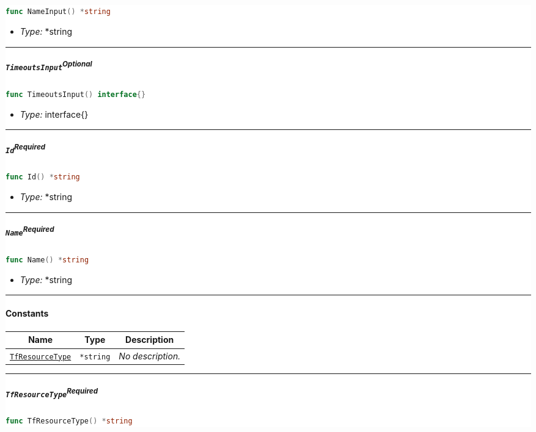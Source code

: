 ```go
func NameInput() *string
```

- *Type:* *string

---

##### `TimeoutsInput`<sup>Optional</sup> <a name="TimeoutsInput" id="@cdktf/provider-ionoscloud.dataIonoscloudK8SCluster.DataIonoscloudK8SCluster.property.timeoutsInput"></a>

```go
func TimeoutsInput() interface{}
```

- *Type:* interface{}

---

##### `Id`<sup>Required</sup> <a name="Id" id="@cdktf/provider-ionoscloud.dataIonoscloudK8SCluster.DataIonoscloudK8SCluster.property.id"></a>

```go
func Id() *string
```

- *Type:* *string

---

##### `Name`<sup>Required</sup> <a name="Name" id="@cdktf/provider-ionoscloud.dataIonoscloudK8SCluster.DataIonoscloudK8SCluster.property.name"></a>

```go
func Name() *string
```

- *Type:* *string

---

#### Constants <a name="Constants" id="Constants"></a>

| **Name** | **Type** | **Description** |
| --- | --- | --- |
| <code><a href="#@cdktf/provider-ionoscloud.dataIonoscloudK8SCluster.DataIonoscloudK8SCluster.property.tfResourceType">TfResourceType</a></code> | <code>*string</code> | *No description.* |

---

##### `TfResourceType`<sup>Required</sup> <a name="TfResourceType" id="@cdktf/provider-ionoscloud.dataIonoscloudK8SCluster.DataIonoscloudK8SCluster.property.tfResourceType"></a>

```go
func TfResourceType() *string
```
